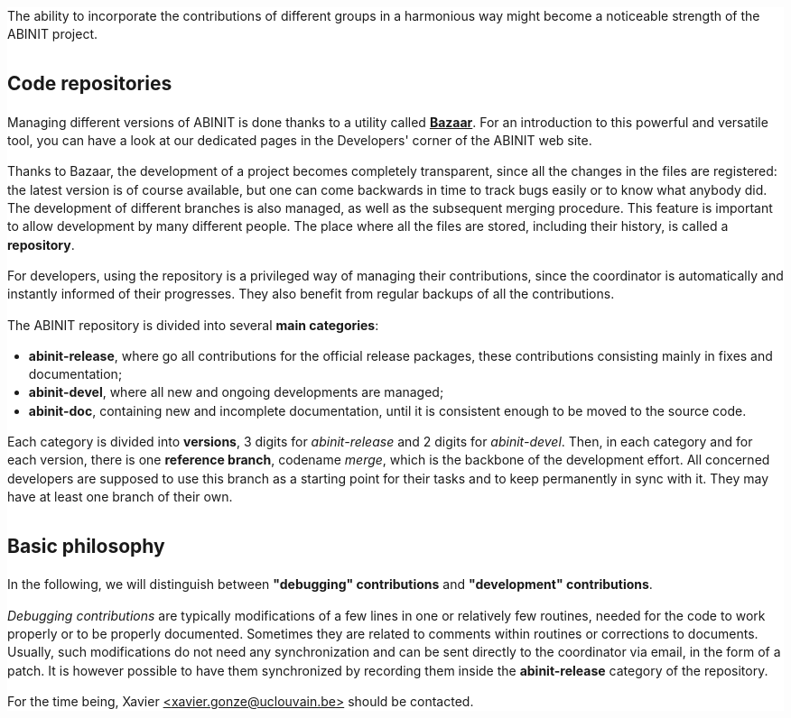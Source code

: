 The ability to incorporate the contributions of different groups in a
harmonious way might become a noticeable strength of the ABINIT project.

## Code repositories

Managing different versions of ABINIT is done thanks to a utility called
[**Bazaar**](http://www.bazaar-vcs.org/). For an introduction to this powerful
and versatile tool, you can have a look at our dedicated pages in the
Developers' corner of the ABINIT web site.

Thanks to Bazaar, the development of a project becomes completely transparent,
since all the changes in the files are registered: the latest version is of
course available, but one can come backwards in time to track bugs easily or
to know what anybody did. The development of different branches is also
managed, as well as the subsequent merging procedure. This feature is
important to allow development by many different people. The place where all
the files are stored, including their history, is called a **repository**.

For developers, using the repository is a privileged way of managing their
contributions, since the coordinator is automatically and instantly informed
of their progresses. They also benefit from regular backups of all the
contributions.

The ABINIT repository is divided into several **main categories**:

  * **abinit-release**, where go all contributions for the official release packages, these contributions consisting mainly in fixes and documentation;
  * **abinit-devel**, where all new and ongoing developments are managed;
  * **abinit-doc**, containing new and incomplete documentation, until it is consistent enough to be moved to the source code.

Each category is divided into **versions**, 3 digits for _abinit-release_ and
2 digits for _abinit-devel_. Then, in each category and for each version,
there is one **reference branch**, codename _merge_, which is the backbone of
the development effort. All concerned developers are supposed to use this
branch as a starting point for their tasks and to keep permanently in sync
with it. They may have at least one branch of their own.

## Basic philosophy

In the following, we will distinguish between **"debugging" contributions**
and **"development" contributions**.

_Debugging contributions_ are typically modifications of a few lines in one or
relatively few routines, needed for the code to work properly or to be
properly documented. Sometimes they are related to comments within routines or
corrections to documents. Usually, such modifications do not need any
synchronization and can be sent directly to the coordinator via email, in the
form of a patch. It is however possible to have them synchronized by recording
them inside the **abinit-release** category of the repository.

For the time being, Xavier
[&lt;xavier.gonze@uclouvain.be&gt;](mailto:xavier.gonze@uclouvain.be) should be
contacted.
